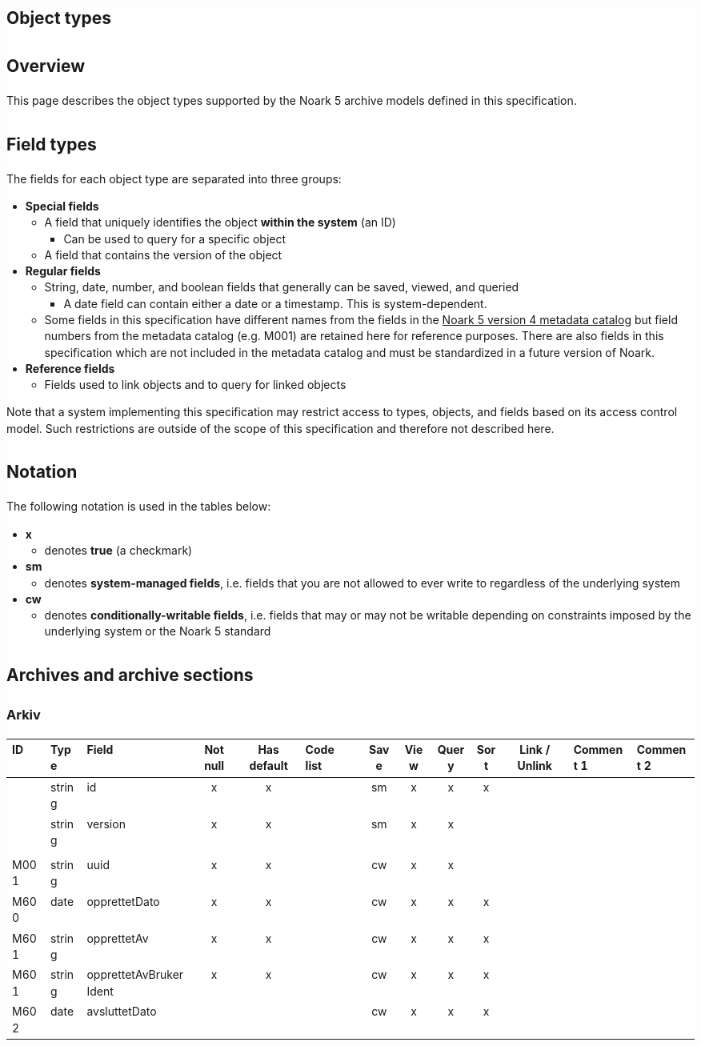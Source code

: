 Object types
-------

## Overview

This page describes the object types supported by the Noark 5 archive models defined in this specification.

## Field types

The fields for each object type are separated into three groups:

- **Special fields**
    - A field that uniquely identifies the object **within the system** (an ID)
      - Can be used to query for a specific object
    - A field that contains the version of the object
- **Regular fields**
    - String, date, number, and boolean fields that generally can be saved, viewed, and queried
      - A date field can contain either a date or a timestamp. This is system-dependent.
    - Some fields in this specification have different names from the fields in the [Noark 5 version 4 metadata catalog](https://www.arkivverket.no/forvaltning-og-utvikling/noark-standarden/noark-5/noark5-standarden) but field numbers from the metadata catalog (e.g. M001) are retained here for reference purposes. There are also fields in this specification which are not included in the metadata catalog and must be standardized in a future version of Noark.
-   **Reference fields**
    - Fields used to link objects and to query for linked objects

Note that a system implementing this specification may restrict access to types, objects, and fields based on its access control model. Such restrictions are outside of the scope of this specification and therefore not described here.

## Notation

The following notation is used in the tables below:

- **x**
    - denotes **true** (a checkmark)
- **sm**
    - denotes **system-managed fields**, i.e. fields that you are not allowed to ever write to regardless of the underlying system
- **cw**
    - denotes **conditionally-writable fields**, i.e. fields that may or may not be writable depending on constraints imposed by the underlying system or the Noark 5 standard

## Archives and archive sections

### Arkiv

| ID   | Type   | Field                  | Not null | Has default | Code list      |  | Save | View | Query | Sort | Link / Unlink | Comment 1                                          | Comment 2 |
|:-----|:-------|:-----------------------|:--------:|:-----------:|:---------------|:-|:----:|:----:|:-----:|:----:|:-------------:|:---------------------------------------------------|:----------|
|      | string | id                     |    x     |      x      |                |  |  sm  |  x   |   x   |  x   |               |                                                    |           |
|      | string | version                |    x     |      x      |                |  |  sm  |  x   |   x   |      |               |                                                    |           |
|      |        |                        |          |             |                |  |      |      |       |      |               |                                                    |           |
| M001 | string | uuid                   |    x     |      x      |                |  |  cw  |  x   |   x   |      |               |                                                    |           |
| M600 | date   | opprettetDato          |    x     |      x      |                |  |  cw  |  x   |   x   |  x   |               |                                                    |           |
| M601 | string | opprettetAv            |    x     |      x      |                |  |  cw  |  x   |   x   |  x   |               |                                                    |           |
| M601 | string | opprettetAvBrukerIdent |    x     |      x      |                |  |  cw  |  x   |   x   |  x   |               |                                                    |           |
| M602 | date   | avsluttetDato          |          |             |                |  |  cw  |  x   |   x   |  x   |               |                                                    |           |